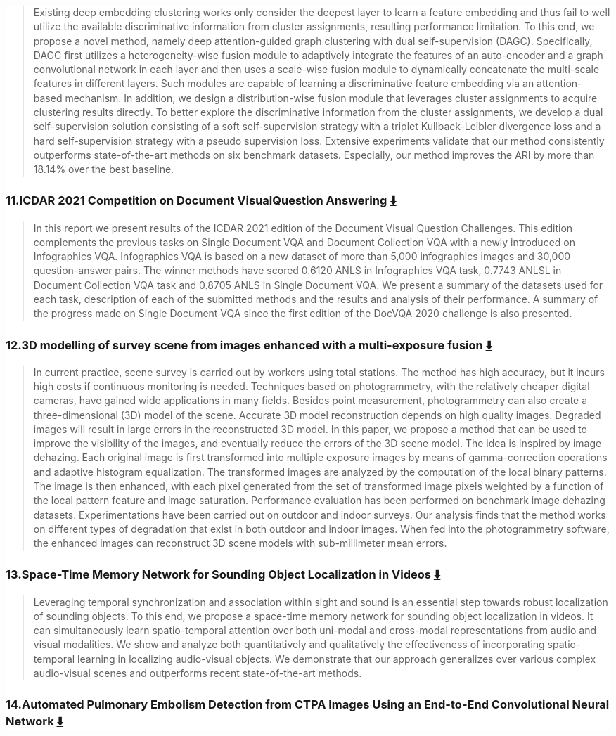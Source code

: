 >  Existing deep embedding clustering works only consider the deepest layer to learn a feature embedding and thus fail to well utilize the available discriminative information from cluster assignments, resulting performance limitation. To this end, we propose a novel method, namely deep attention-guided graph clustering with dual self-supervision (DAGC). Specifically, DAGC first utilizes a heterogeneity-wise fusion module to adaptively integrate the features of an auto-encoder and a graph convolutional network in each layer and then uses a scale-wise fusion module to dynamically concatenate the multi-scale features in different layers. Such modules are capable of learning a discriminative feature embedding via an attention-based mechanism. In addition, we design a distribution-wise fusion module that leverages cluster assignments to acquire clustering results directly. To better explore the discriminative information from the cluster assignments, we develop a dual self-supervision solution consisting of a soft self-supervision strategy with a triplet Kullback-Leibler divergence loss and a hard self-supervision strategy with a pseudo supervision loss. Extensive experiments validate that our method consistently outperforms state-of-the-art methods on six benchmark datasets. Especially, our method improves the ARI by more than 18.14% over the best baseline.      
### 11.ICDAR 2021 Competition on Document VisualQuestion Answering  [ :arrow_down: ](https://arxiv.org/pdf/2111.05547.pdf)
>  In this report we present results of the ICDAR 2021 edition of the Document Visual Question Challenges. This edition complements the previous tasks on Single Document VQA and Document Collection VQA with a newly introduced on Infographics VQA. Infographics VQA is based on a new dataset of more than 5,000 infographics images and 30,000 question-answer pairs. The winner methods have scored 0.6120 ANLS in Infographics VQA task, 0.7743 ANLSL in Document Collection VQA task and 0.8705 ANLS in Single Document VQA. We present a summary of the datasets used for each task, description of each of the submitted methods and the results and analysis of their performance. A summary of the progress made on Single Document VQA since the first edition of the DocVQA 2020 challenge is also presented.      
### 12.3D modelling of survey scene from images enhanced with a multi-exposure fusion  [ :arrow_down: ](https://arxiv.org/pdf/2111.05541.pdf)
>  In current practice, scene survey is carried out by workers using total stations. The method has high accuracy, but it incurs high costs if continuous monitoring is needed. Techniques based on photogrammetry, with the relatively cheaper digital cameras, have gained wide applications in many fields. Besides point measurement, photogrammetry can also create a three-dimensional (3D) model of the scene. Accurate 3D model reconstruction depends on high quality images. Degraded images will result in large errors in the reconstructed 3D model. In this paper, we propose a method that can be used to improve the visibility of the images, and eventually reduce the errors of the 3D scene model. The idea is inspired by image dehazing. Each original image is first transformed into multiple exposure images by means of gamma-correction operations and adaptive histogram equalization. The transformed images are analyzed by the computation of the local binary patterns. The image is then enhanced, with each pixel generated from the set of transformed image pixels weighted by a function of the local pattern feature and image saturation. Performance evaluation has been performed on benchmark image dehazing datasets. Experimentations have been carried out on outdoor and indoor surveys. Our analysis finds that the method works on different types of degradation that exist in both outdoor and indoor images. When fed into the photogrammetry software, the enhanced images can reconstruct 3D scene models with sub-millimeter mean errors.      
### 13.Space-Time Memory Network for Sounding Object Localization in Videos  [ :arrow_down: ](https://arxiv.org/pdf/2111.05526.pdf)
>  Leveraging temporal synchronization and association within sight and sound is an essential step towards robust localization of sounding objects. To this end, we propose a space-time memory network for sounding object localization in videos. It can simultaneously learn spatio-temporal attention over both uni-modal and cross-modal representations from audio and visual modalities. We show and analyze both quantitatively and qualitatively the effectiveness of incorporating spatio-temporal learning in localizing audio-visual objects. We demonstrate that our approach generalizes over various complex audio-visual scenes and outperforms recent state-of-the-art methods.      
### 14.Automated Pulmonary Embolism Detection from CTPA Images Using an End-to-End Convolutional Neural Network  [ :arrow_down: ](https://arxiv.org/pdf/2111.05506.pdf)